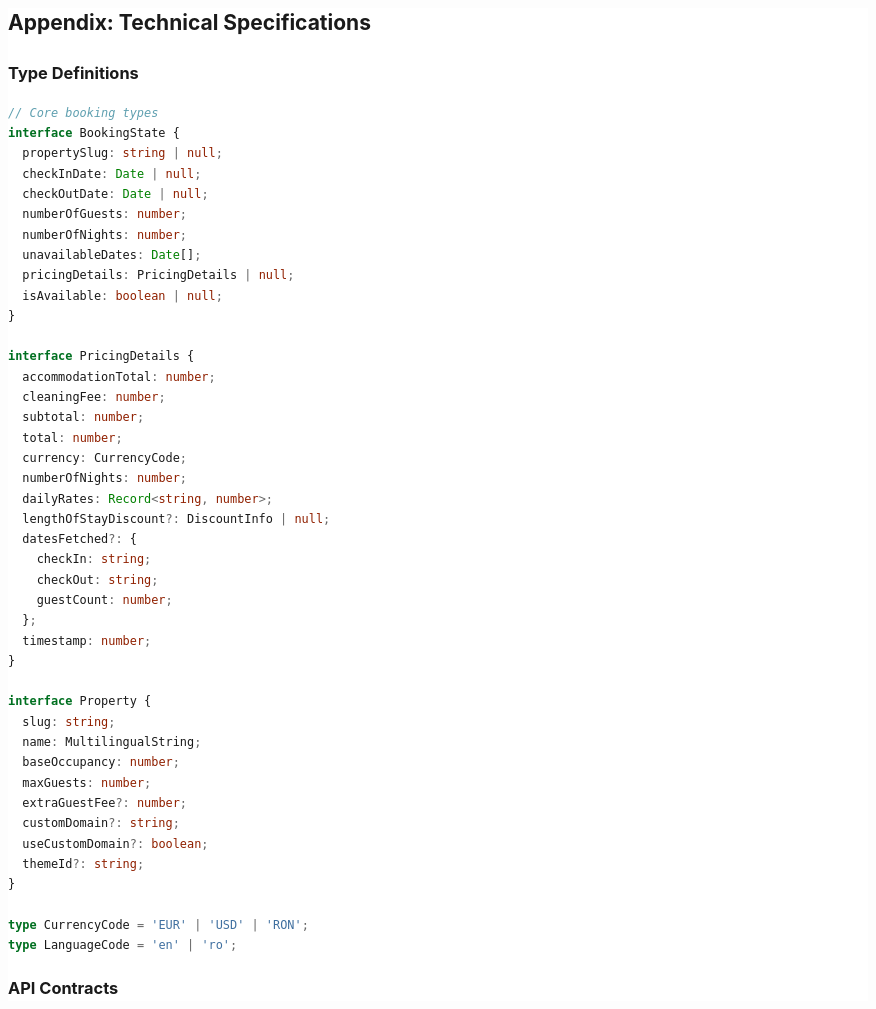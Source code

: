 ## Appendix: Technical Specifications

### Type Definitions

```typescript
// Core booking types
interface BookingState {
  propertySlug: string | null;
  checkInDate: Date | null;
  checkOutDate: Date | null;
  numberOfGuests: number;
  numberOfNights: number;
  unavailableDates: Date[];
  pricingDetails: PricingDetails | null;
  isAvailable: boolean | null;
}

interface PricingDetails {
  accommodationTotal: number;
  cleaningFee: number;
  subtotal: number;
  total: number;
  currency: CurrencyCode;
  numberOfNights: number;
  dailyRates: Record<string, number>;
  lengthOfStayDiscount?: DiscountInfo | null;
  datesFetched?: {
    checkIn: string;
    checkOut: string;
    guestCount: number;
  };
  timestamp: number;
}

interface Property {
  slug: string;
  name: MultilingualString;
  baseOccupancy: number;
  maxGuests: number;
  extraGuestFee?: number;
  customDomain?: string;
  useCustomDomain?: boolean;
  themeId?: string;
}

type CurrencyCode = 'EUR' | 'USD' | 'RON';
type LanguageCode = 'en' | 'ro';
```

### API Contracts
